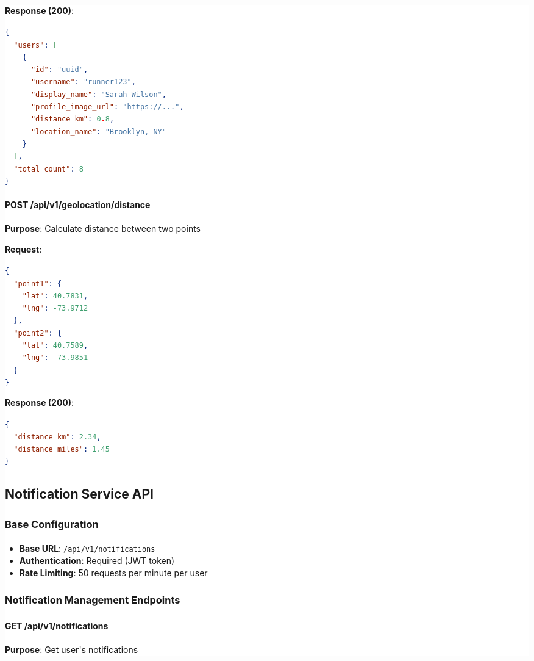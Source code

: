 **Response (200)**:
```json
{
  "users": [
    {
      "id": "uuid",
      "username": "runner123",
      "display_name": "Sarah Wilson",
      "profile_image_url": "https://...",
      "distance_km": 0.8,
      "location_name": "Brooklyn, NY"
    }
  ],
  "total_count": 8
}
```

#### POST /api/v1/geolocation/distance
**Purpose**: Calculate distance between two points

**Request**:
```json
{
  "point1": {
    "lat": 40.7831,
    "lng": -73.9712
  },
  "point2": {
    "lat": 40.7589,
    "lng": -73.9851
  }
}
```

**Response (200)**:
```json
{
  "distance_km": 2.34,
  "distance_miles": 1.45
}
```

## Notification Service API

### Base Configuration
- **Base URL**: `/api/v1/notifications`
- **Authentication**: Required (JWT token)
- **Rate Limiting**: 50 requests per minute per user

### Notification Management Endpoints

#### GET /api/v1/notifications
**Purpose**: Get user's notifications
